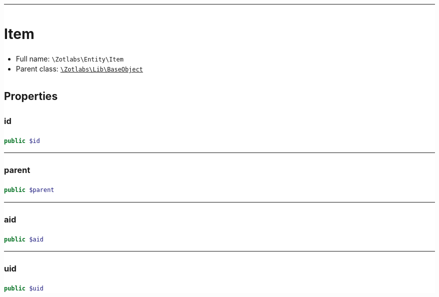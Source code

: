 ***

# Item





* Full name: `\Zotlabs\Entity\Item`
* Parent class: [`\Zotlabs\Lib\BaseObject`](../Lib/BaseObject.md)



## Properties


### id



```php
public $id
```






***

### parent



```php
public $parent
```






***

### aid



```php
public $aid
```






***

### uid



```php
public $uid
```
